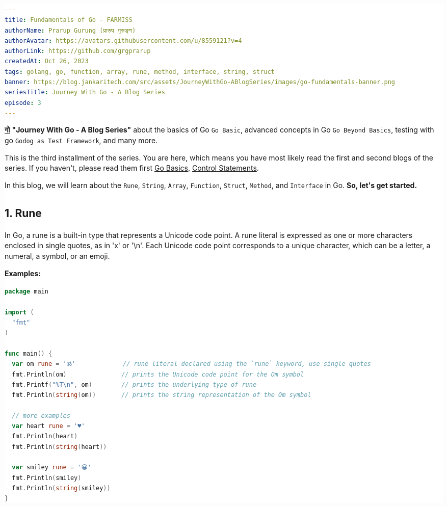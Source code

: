 ```yaml
---
title: Fundamentals of Go - FARMISS
authorName: Prarup Gurung (प्रारुप गुरुङ्ग)
authorAvatar: https://avatars.githubusercontent.com/u/8559121?v=4
authorLink: https://github.com/grgprarup
createdAt: Oct 26, 2023
tags: golang, go, function, array, rune, method, interface, string, struct
banner: https://blog.jankaritech.com/src/assets/JourneyWithGo-ABlogSeries/images/go-fundamentals-banner.png
seriesTitle: Journey With Go - A Blog Series
episode: 3
---
```


**[गो](https://go.dev "Go in Nepali")** **"Journey With Go - A Blog Series"** about the basics of Go `Go Basic`,
advanced concepts in Go `Go Beyond Basics`, testing with go `Godog as Test Framework`, and many more.

This is the third installment of the series. You are here, which means you have most likely read the first and second blogs of
the series. If you haven't, please read them
first [Go Basics](https://blog.jankaritech.com/#/blog/Journey%20With%20Go%20-%20A%20Blog%20Series/Go%20Basics%20-%20The%20Starting%20Point "Go Basics"), [Control Statements](https://blog.jankaritech.com/#/blog/Journey%20With%20Go%20-%20A%20Blog%20Series/Control%20Statements%20-%20Control%20Your%20Go "Control Statements").

In this blog, we will learn about the `Rune`, `String`, `Array`, `Function`, `Struct`, `Method`, and `Interface` in
Go. **So, let's get started.**

## **1. Rune**

In Go, a rune is a built-in type that represents a Unicode code point. A rune literal is expressed as one or more
characters enclosed in single quotes, as in 'x' or '\n'.
Each Unicode code point corresponds to a unique character, which can be a letter, a numeral, a symbol, or an emoji.

**Examples:**

```go
package main

import (
  "fmt"
)

func main() {
  var om rune = 'ॐ'             // rune literal declared using the `rune` keyword, use single quotes
  fmt.Println(om)               // prints the Unicode code point for the Om symbol
  fmt.Printf("%T\n", om)        // prints the underlying type of rune
  fmt.Println(string(om))       // prints the string representation of the Om symbol

  // more examples
  var heart rune = '♥'
  fmt.Println(heart)
  fmt.Println(string(heart))

  var smiley rune = '😀'
  fmt.Println(smiley)
  fmt.Println(string(smiley))
}
```